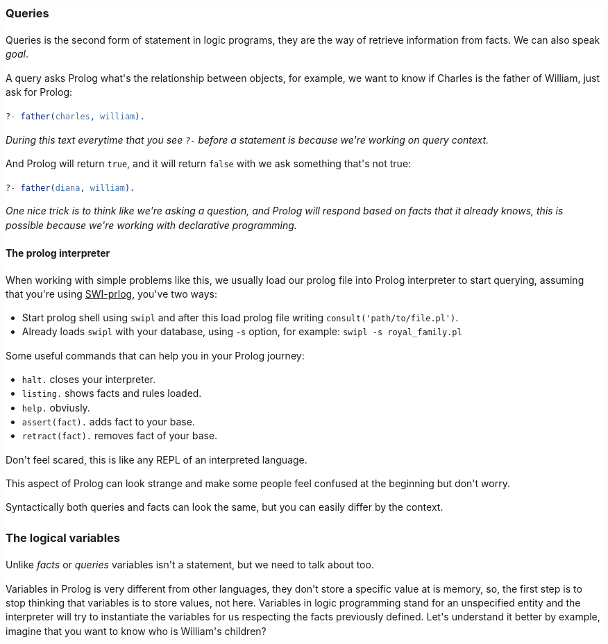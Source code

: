 ### Queries

Queries is the second form of statement in logic programs, they are the way of retrieve information from facts. We can also speak *goal*.

A query asks Prolog what's the relationship between objects, for example, we want to know if Charles is the father of William, just ask for Prolog:

```erlang
?- father(charles, william).
```

*During this text everytime that you see `?-` before a statement is because we're working on query context.*

And Prolog will return `true`, and it will return `false` with we ask something that's not true:

```erlang
?- father(diana, william).
```

*One nice trick is to think like we're asking a question, and Prolog will respond based on facts that it already knows, this is possible because we're working with declarative programming.*

#### The prolog interpreter

When working with simple problems like this, we usually load our prolog file into Prolog interpreter to start querying, assuming that you're using [SWI-prlog](http://www.swi-prolog.org/), you've two ways:

* Start prolog shell using `swipl` and after this load prolog file writing `consult('path/to/file.pl')`.
* Already loads `swipl` with your database, using `-s` option, for example: `swipl -s royal_family.pl`

Some useful commands that can help you in your Prolog journey:

* `halt.` closes your interpreter.
* `listing.` shows facts and rules loaded.
* `help.` obviusly.
* `assert(fact).` adds fact to your base.
* `retract(fact).` removes fact of your base.

Don't feel scared, this is like any REPL of an interpreted language.

This aspect of Prolog can look strange and make some people feel confused at the beginning but don't worry.

Syntactically both queries and facts can look the same, but you can easily differ by the context.

### The logical variables

Unlike *facts* or *queries* variables isn't a statement, but we need to talk about too.

Variables in Prolog is very different from other languages, they don't store a specific value at is memory, so, the first step is to stop thinking that variables is to store values, not here. Variables in logic programming stand for an unspecified entity and the interpreter will try to instantiate the variables for us respecting the facts previously defined. Let's understand it better by example, imagine that you want to know who is William's children?
